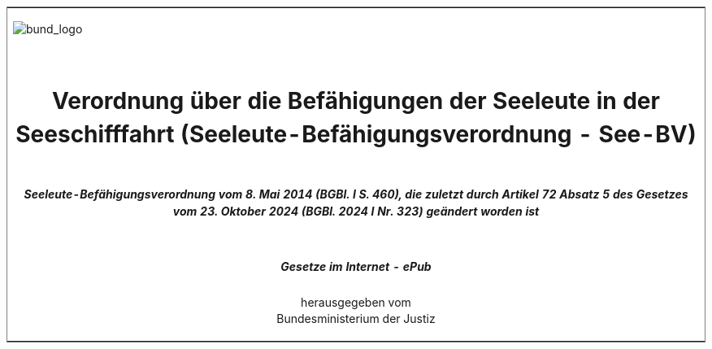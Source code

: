 <span id="DECKBLATT.html"></span>

<table border="0" frame="border" width="100%">

<tr valign="top">

<td align="left">

![bund\_logo](BfJ_2021_Web_de_de.gif)

</td>

<td align="right">

 

</td>

</tr>

<tr align="center" valign="middle">

<td colspan="2">

# Verordnung über die Befähigungen der Seeleute in der Seeschifffahrt (Seeleute-Befähigungsverordnung - See-BV)

</td>

</tr>

<tr align="center" valign="middle">

<td colspan="2">

##### Seeleute-Befähigungsverordnung vom 8. Mai 2014 (BGBl. I S. 460), die zuletzt durch Artikel 72 Absatz 5 des Gesetzes vom 23. Oktober 2024 (BGBl. 2024 I Nr. 323) geändert worden ist

</td>

</tr>

<tr align="center" valign="middle">

<td colspan="2">

  
  

##### Gesetze im Internet - ePub  
  
herausgegeben vom  
Bundesministerium der Justiz

</td>

</tr>

<tr align="center" valign="bottom">
